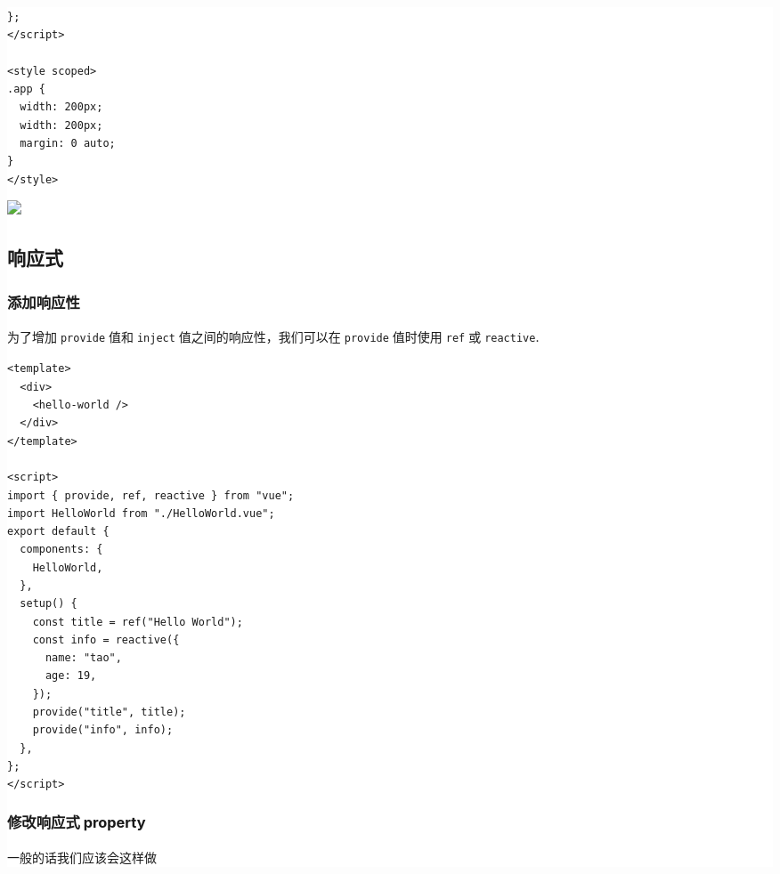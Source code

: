 ```vue {10,13-15}
};
</script>

<style scoped>
.app {
  width: 200px;
  width: 200px;
  margin: 0 auto;
}
</style>
```

![](/frame/vue/93.png)

## 响应式

### 添加响应性

为了增加 `provide` 值和 `inject` 值之间的响应性，我们可以在 `provide` 值时使用 `ref` 或 `reactive`.

```vue {8,16-19}
<template>
  <div>
    <hello-world />
  </div>
</template>

<script>
import { provide, ref, reactive } from "vue";
import HelloWorld from "./HelloWorld.vue";
export default {
  components: {
    HelloWorld,
  },
  setup() {
    const title = ref("Hello World");
    const info = reactive({
      name: "tao",
      age: 19,
    });
    provide("title", title);
    provide("info", info);
  },
};
</script>
```

### 修改响应式 property

一般的话我们应该会这样做
